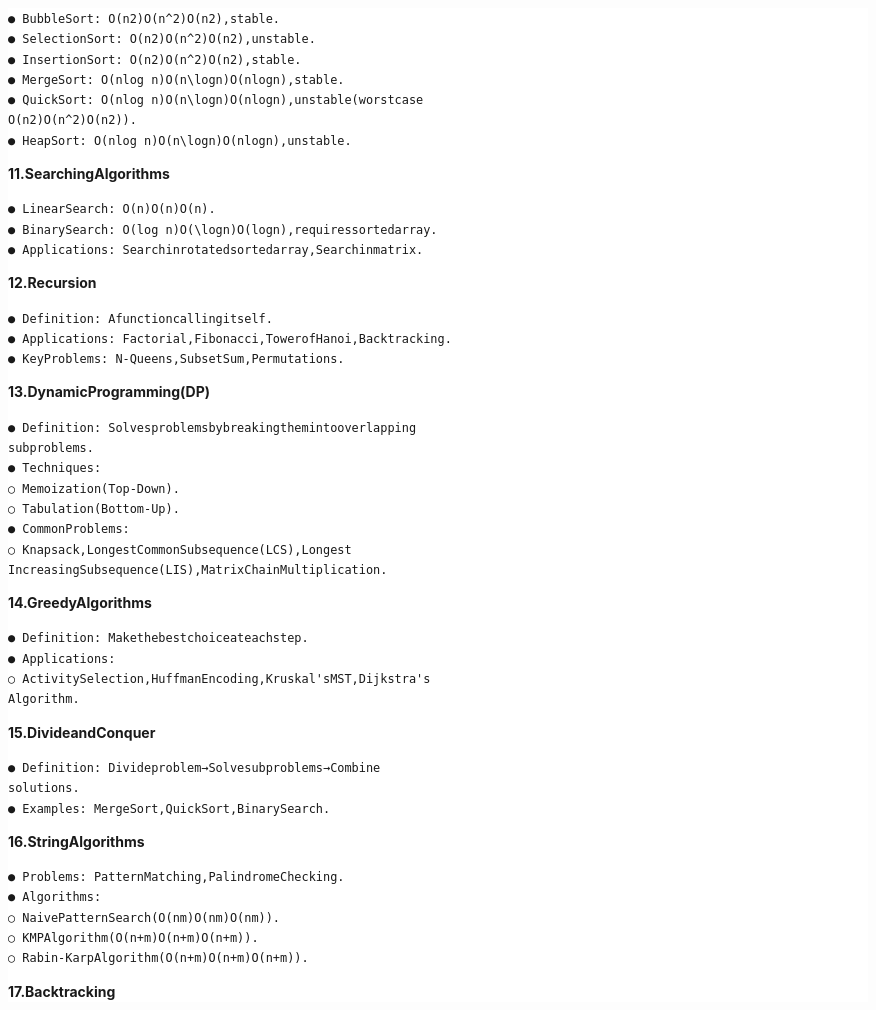 ```
● BubbleSort: O(n2)O(n^2)O(n2),stable.
● SelectionSort: O(n2)O(n^2)O(n2),unstable.
● InsertionSort: O(n2)O(n^2)O(n2),stable.
● MergeSort: O(nlog n)O(n\logn)O(nlogn),stable.
● QuickSort: O(nlog n)O(n\logn)O(nlogn),unstable(worstcase
O(n2)O(n^2)O(n2)).
● HeapSort: O(nlog n)O(n\logn)O(nlogn),unstable.
```
**11.SearchingAlgorithms**

```
● LinearSearch: O(n)O(n)O(n).
● BinarySearch: O(log n)O(\logn)O(logn),requiressortedarray.
● Applications: Searchinrotatedsortedarray,Searchinmatrix.
```

**12.Recursion**

```
● Definition: Afunctioncallingitself.
● Applications: Factorial,Fibonacci,TowerofHanoi,Backtracking.
● KeyProblems: N-Queens,SubsetSum,Permutations.
```
**13.DynamicProgramming(DP)**

```
● Definition: Solvesproblemsbybreakingthemintooverlapping
subproblems.
● Techniques:
○ Memoization(Top-Down).
○ Tabulation(Bottom-Up).
● CommonProblems:
○ Knapsack,LongestCommonSubsequence(LCS),Longest
IncreasingSubsequence(LIS),MatrixChainMultiplication.
```
**14.GreedyAlgorithms**

```
● Definition: Makethebestchoiceateachstep.
● Applications:
○ ActivitySelection,HuffmanEncoding,Kruskal'sMST,Dijkstra's
Algorithm.
```
**15.DivideandConquer**

```
● Definition: Divideproblem→Solvesubproblems→Combine
solutions.
● Examples: MergeSort,QuickSort,BinarySearch.
```

**16.StringAlgorithms**

```
● Problems: PatternMatching,PalindromeChecking.
● Algorithms:
○ NaivePatternSearch(O(nm)O(nm)O(nm)).
○ KMPAlgorithm(O(n+m)O(n+m)O(n+m)).
○ Rabin-KarpAlgorithm(O(n+m)O(n+m)O(n+m)).
```
**17.Backtracking**
